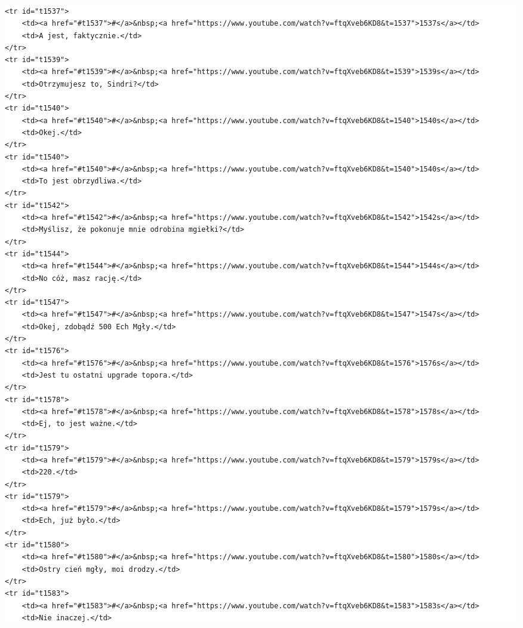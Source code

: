     <tr id="t1537">
        <td><a href="#t1537">#</a>&nbsp;<a href="https://www.youtube.com/watch?v=ftqXveb6KD8&t=1537">1537s</a></td>
        <td>A jest, faktycznie.</td>
    </tr>
    <tr id="t1539">
        <td><a href="#t1539">#</a>&nbsp;<a href="https://www.youtube.com/watch?v=ftqXveb6KD8&t=1539">1539s</a></td>
        <td>Otrzymujesz to, Sindri?</td>
    </tr>
    <tr id="t1540">
        <td><a href="#t1540">#</a>&nbsp;<a href="https://www.youtube.com/watch?v=ftqXveb6KD8&t=1540">1540s</a></td>
        <td>Okej.</td>
    </tr>
    <tr id="t1540">
        <td><a href="#t1540">#</a>&nbsp;<a href="https://www.youtube.com/watch?v=ftqXveb6KD8&t=1540">1540s</a></td>
        <td>To jest obrzydliwa.</td>
    </tr>
    <tr id="t1542">
        <td><a href="#t1542">#</a>&nbsp;<a href="https://www.youtube.com/watch?v=ftqXveb6KD8&t=1542">1542s</a></td>
        <td>Myślisz, że pokonuje mnie odrobina mgiełki?</td>
    </tr>
    <tr id="t1544">
        <td><a href="#t1544">#</a>&nbsp;<a href="https://www.youtube.com/watch?v=ftqXveb6KD8&t=1544">1544s</a></td>
        <td>No cóż, masz rację.</td>
    </tr>
    <tr id="t1547">
        <td><a href="#t1547">#</a>&nbsp;<a href="https://www.youtube.com/watch?v=ftqXveb6KD8&t=1547">1547s</a></td>
        <td>Okej, zdobądź 500 Ech Mgły.</td>
    </tr>
    <tr id="t1576">
        <td><a href="#t1576">#</a>&nbsp;<a href="https://www.youtube.com/watch?v=ftqXveb6KD8&t=1576">1576s</a></td>
        <td>Jest tu ostatni upgrade topora.</td>
    </tr>
    <tr id="t1578">
        <td><a href="#t1578">#</a>&nbsp;<a href="https://www.youtube.com/watch?v=ftqXveb6KD8&t=1578">1578s</a></td>
        <td>Ej, to jest ważne.</td>
    </tr>
    <tr id="t1579">
        <td><a href="#t1579">#</a>&nbsp;<a href="https://www.youtube.com/watch?v=ftqXveb6KD8&t=1579">1579s</a></td>
        <td>220.</td>
    </tr>
    <tr id="t1579">
        <td><a href="#t1579">#</a>&nbsp;<a href="https://www.youtube.com/watch?v=ftqXveb6KD8&t=1579">1579s</a></td>
        <td>Ech, już było.</td>
    </tr>
    <tr id="t1580">
        <td><a href="#t1580">#</a>&nbsp;<a href="https://www.youtube.com/watch?v=ftqXveb6KD8&t=1580">1580s</a></td>
        <td>Ostry cień mgły, moi drodzy.</td>
    </tr>
    <tr id="t1583">
        <td><a href="#t1583">#</a>&nbsp;<a href="https://www.youtube.com/watch?v=ftqXveb6KD8&t=1583">1583s</a></td>
        <td>Nie inaczej.</td>